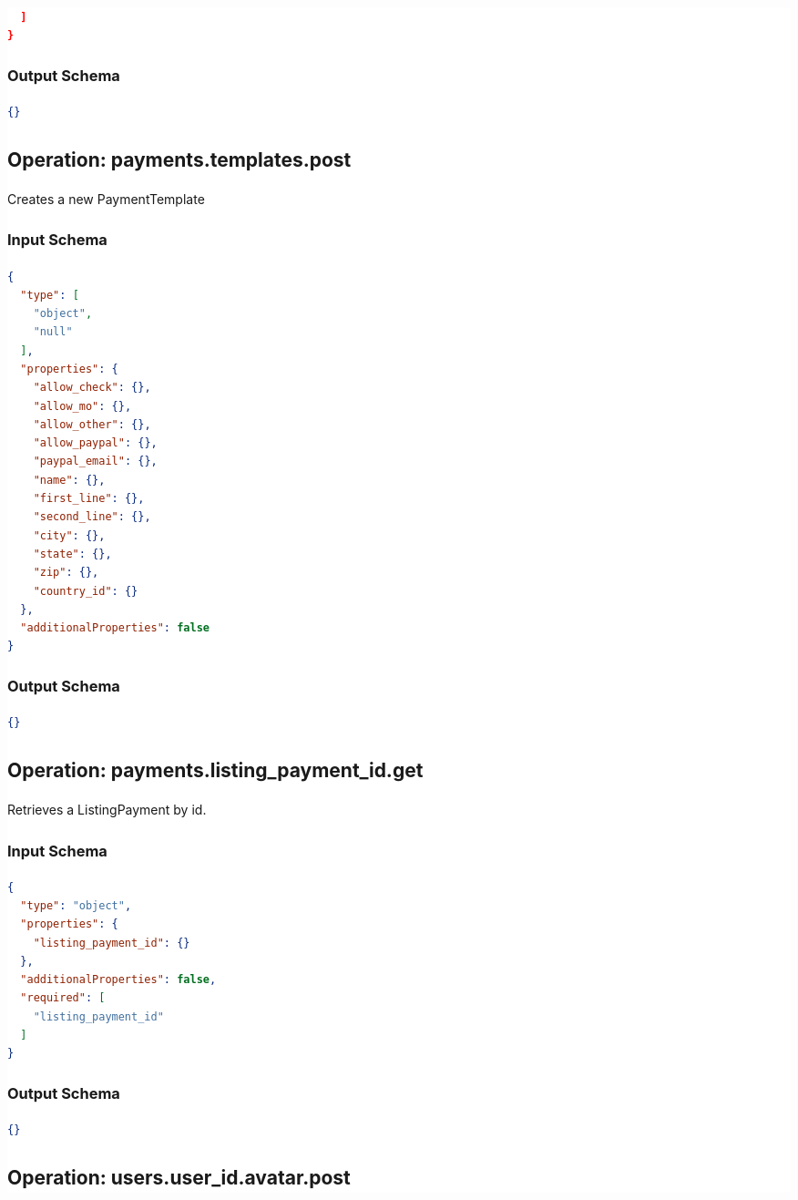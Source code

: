 ```json
  ]
}
```
### Output Schema
```json
{}
```
## Operation: payments.templates.post
Creates a new PaymentTemplate

### Input Schema
```json
{
  "type": [
    "object",
    "null"
  ],
  "properties": {
    "allow_check": {},
    "allow_mo": {},
    "allow_other": {},
    "allow_paypal": {},
    "paypal_email": {},
    "name": {},
    "first_line": {},
    "second_line": {},
    "city": {},
    "state": {},
    "zip": {},
    "country_id": {}
  },
  "additionalProperties": false
}
```
### Output Schema
```json
{}
```
## Operation: payments.listing_payment_id.get
Retrieves a ListingPayment by id.

### Input Schema
```json
{
  "type": "object",
  "properties": {
    "listing_payment_id": {}
  },
  "additionalProperties": false,
  "required": [
    "listing_payment_id"
  ]
}
```
### Output Schema
```json
{}
```
## Operation: users.user_id.avatar.post
